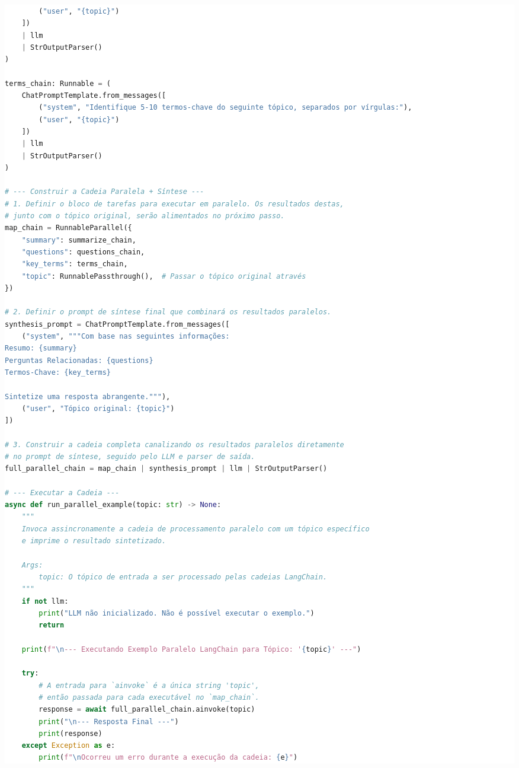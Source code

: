 ```python
        ("user", "{topic}")
    ])
    | llm
    | StrOutputParser()
)

terms_chain: Runnable = (
    ChatPromptTemplate.from_messages([
        ("system", "Identifique 5-10 termos-chave do seguinte tópico, separados por vírgulas:"),
        ("user", "{topic}")
    ])
    | llm
    | StrOutputParser()
)

# --- Construir a Cadeia Paralela + Síntese ---
# 1. Definir o bloco de tarefas para executar em paralelo. Os resultados destas,
# junto com o tópico original, serão alimentados no próximo passo.
map_chain = RunnableParallel({
    "summary": summarize_chain,
    "questions": questions_chain,
    "key_terms": terms_chain,
    "topic": RunnablePassthrough(),  # Passar o tópico original através
})

# 2. Definir o prompt de síntese final que combinará os resultados paralelos.
synthesis_prompt = ChatPromptTemplate.from_messages([
    ("system", """Com base nas seguintes informações:
Resumo: {summary}
Perguntas Relacionadas: {questions}
Termos-Chave: {key_terms}

Sintetize uma resposta abrangente."""),
    ("user", "Tópico original: {topic}")
])

# 3. Construir a cadeia completa canalizando os resultados paralelos diretamente
# no prompt de síntese, seguido pelo LLM e parser de saída.
full_parallel_chain = map_chain | synthesis_prompt | llm | StrOutputParser()

# --- Executar a Cadeia ---
async def run_parallel_example(topic: str) -> None:
    """
    Invoca assincronamente a cadeia de processamento paralelo com um tópico específico
    e imprime o resultado sintetizado.
    
    Args:
        topic: O tópico de entrada a ser processado pelas cadeias LangChain.
    """
    if not llm:
        print("LLM não inicializado. Não é possível executar o exemplo.")
        return
    
    print(f"\n--- Executando Exemplo Paralelo LangChain para Tópico: '{topic}' ---")
    
    try:
        # A entrada para `ainvoke` é a única string 'topic',
        # então passada para cada executável no `map_chain`.
        response = await full_parallel_chain.ainvoke(topic)
        print("\n--- Resposta Final ---")
        print(response)
    except Exception as e:
        print(f"\nOcorreu um erro durante a execução da cadeia: {e}")
```